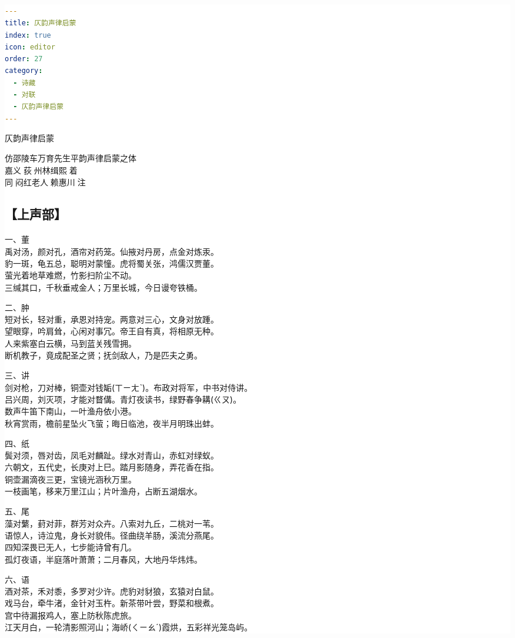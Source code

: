 ```yaml
---
title: 仄韵声律启蒙
index: true
icon: editor
order: 27
category:
  - 诗藏
  - 对联
  - 仄韵声律启蒙
---
```


仄韵声律启蒙  

仿邵陵车万育先生平韵声律启蒙之体  
嘉义  荻   州林缉熙  着  
同   闷红老人  赖惠川  注  
  
## 【上声部】  
  
一、董  
禹对汤，颜对孔，酒帘对药笼。仙掖对丹房，点金对炼汞。  
豹一斑，龟五总，聪明对蒙憧。虎将蜀关张，鸿儒汉贾董。  
萤光着地草难燃，竹影扫阶尘不动。  
三缄其口，千秋垂戒金人；万里长城，今日谩夸铁桶。  

二、肿  
短对长，轻对重，承恩对持宠。两意对三心，文身对放踵。  
望眼穿，吟肩耸，心闲对事冗。帝王自有真，将相原无种。  
人来紫塞白云横，马到蓝关残雪拥。  
断机教子，竟成配圣之贤；抚剑敌人，乃是匹夫之勇。  

三、讲  
剑对枪，刀对棒，铜壶对钱缿(ㄒㄧㄤˋ)。布政对将军，中书对侍讲。  
吕兴周，刘灭项，才能对瞀傋。青灯夜读书，绿野春争耩(ㄍㄡ)。  
数声牛笛下南山，一叶渔舟依小港。  
秋宵赏雨，檐前星坠火飞萤；晦日临池，夜半月明珠出蚌。  

四、纸  
鬓对须，唇对齿，凤毛对麟趾。绿水对青山，赤虹对绿蚁。  
六朝文，五代史，长庚对上巳。踏月影随身，弄花香在指。  
铜壶漏滴夜三更，宝镜光涵秋万里。  
一枝画笔，移来万里江山；片叶渔舟，占断五湖烟水。  

五、尾  
藻对蘩，葑对菲，群芳对众卉。八索对九丘，二桃对一苇。  
语惊人，诗泣鬼，身长对貌伟。径曲绕羊肠，溪流分燕尾。  
四知深畏已无人，七步能诗曾有几。  
孤灯夜语，半庭落叶萧萧；二月春风，大地丹华炜炜。  

六、语  
酒对茶，禾对黍，多罗对少许。虎豹对豺狼，玄猿对白鼠。  
戏马台，牵牛渚，金针对玉杵。新茶带叶尝，野菜和根煮。  
宫中待漏报鸡人，塞上防秋陈虎旅。  
江天月白，一轮清影照河山；海峤(ㄑㄧㄠˊ)霞烘，五彩祥光笼岛屿。  
